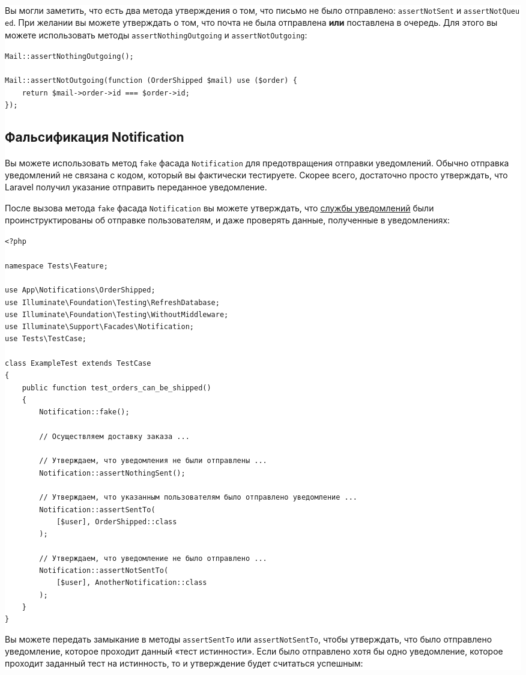 Вы могли заметить, что есть два метода утверждения о том, что письмо не было отправлено: `assertNotSent` и `assertNotQueued`. При желании вы можете утверждать о том, что почта не была отправлена ​​**или** поставлена ​​в очередь. Для этого вы можете использовать методы `assertNothingOutgoing` и `assertNotOutgoing`:

    Mail::assertNothingOutgoing();

    Mail::assertNotOutgoing(function (OrderShipped $mail) use ($order) {
        return $mail->order->id === $order->id;
    });

<a name="notification-fake"></a>
## Фальсификация Notification

Вы можете использовать метод `fake` фасада `Notification` для предотвращения отправки уведомлений. Обычно отправка уведомлений не связана с кодом, который вы фактически тестируете. Скорее всего, достаточно просто утверждать, что Laravel получил указание отправить переданное уведомление.

После вызова метода `fake` фасада `Notification` вы можете утверждать, что [службы уведомлений](notifications.md) были проинструктированы об отправке пользователям, и даже проверять данные, полученные в уведомлениях:

    <?php

    namespace Tests\Feature;

    use App\Notifications\OrderShipped;
    use Illuminate\Foundation\Testing\RefreshDatabase;
    use Illuminate\Foundation\Testing\WithoutMiddleware;
    use Illuminate\Support\Facades\Notification;
    use Tests\TestCase;

    class ExampleTest extends TestCase
    {
        public function test_orders_can_be_shipped()
        {
            Notification::fake();

            // Осуществляем доставку заказа ...

            // Утверждаем, что уведомления не были отправлены ...
            Notification::assertNothingSent();

            // Утверждаем, что указанным пользователям было отправлено уведомление ...
            Notification::assertSentTo(
                [$user], OrderShipped::class
            );

            // Утверждаем, что уведомление не было отправлено ...
            Notification::assertNotSentTo(
                [$user], AnotherNotification::class
            );
        }
    }

Вы можете передать замыкание в методы `assertSentTo` или `assertNotSentTo`, чтобы утверждать, что было отправлено уведомление, которое проходит данный «тест истинности». Если было отправлено хотя бы одно уведомление, которое проходит заданный тест на истинность, то и утверждение будет считаться успешным:
